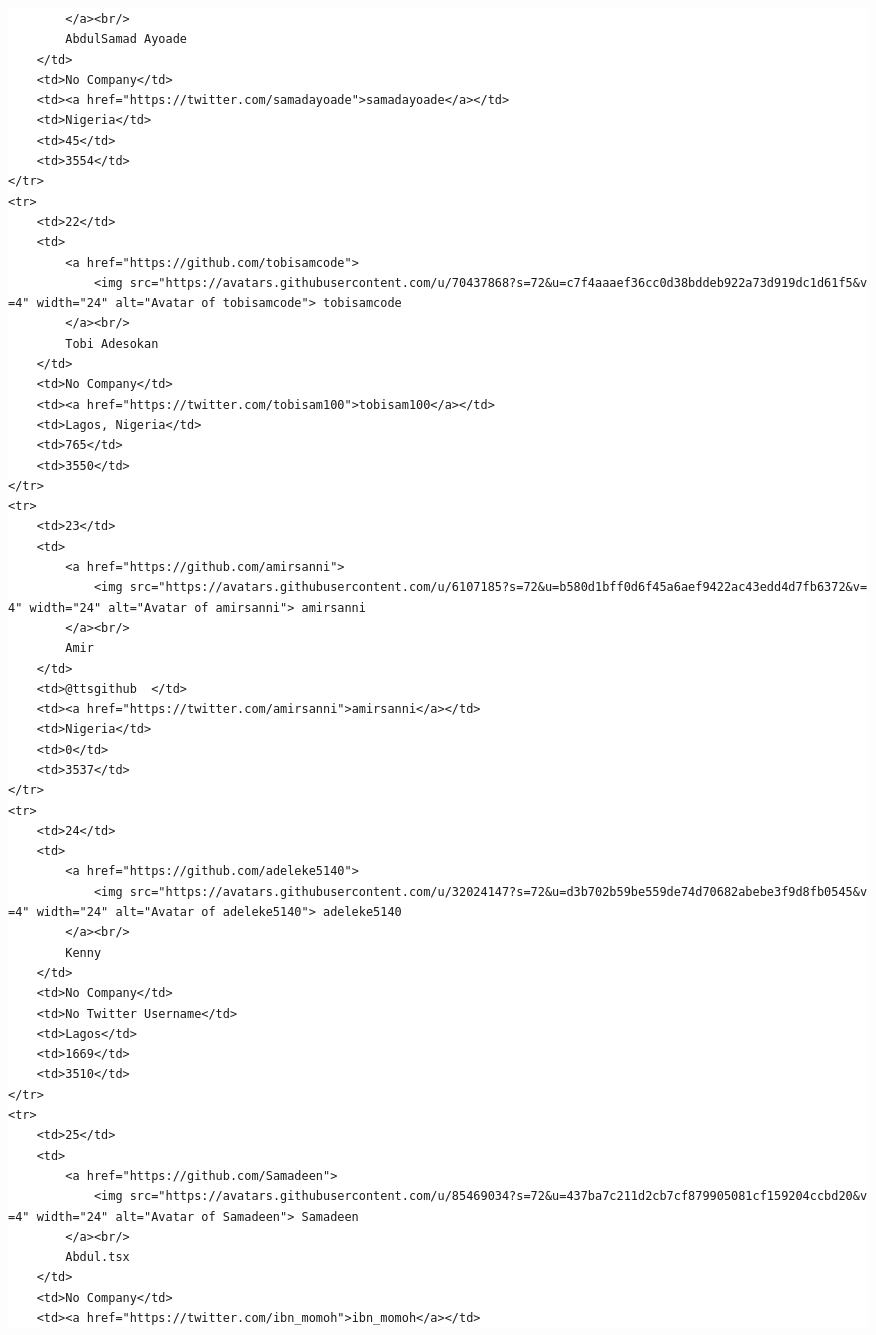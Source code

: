 			</a><br/>
			AbdulSamad Ayoade
		</td>
		<td>No Company</td>
		<td><a href="https://twitter.com/samadayoade">samadayoade</a></td>
		<td>Nigeria</td>
		<td>45</td>
		<td>3554</td>
	</tr>
	<tr>
		<td>22</td>
		<td>
			<a href="https://github.com/tobisamcode">
				<img src="https://avatars.githubusercontent.com/u/70437868?s=72&u=c7f4aaaef36cc0d38bddeb922a73d919dc1d61f5&v=4" width="24" alt="Avatar of tobisamcode"> tobisamcode
			</a><br/>
			Tobi Adesokan 
		</td>
		<td>No Company</td>
		<td><a href="https://twitter.com/tobisam100">tobisam100</a></td>
		<td>Lagos, Nigeria</td>
		<td>765</td>
		<td>3550</td>
	</tr>
	<tr>
		<td>23</td>
		<td>
			<a href="https://github.com/amirsanni">
				<img src="https://avatars.githubusercontent.com/u/6107185?s=72&u=b580d1bff0d6f45a6aef9422ac43edd4d7fb6372&v=4" width="24" alt="Avatar of amirsanni"> amirsanni
			</a><br/>
			Amir
		</td>
		<td>@ttsgithub  </td>
		<td><a href="https://twitter.com/amirsanni">amirsanni</a></td>
		<td>Nigeria</td>
		<td>0</td>
		<td>3537</td>
	</tr>
	<tr>
		<td>24</td>
		<td>
			<a href="https://github.com/adeleke5140">
				<img src="https://avatars.githubusercontent.com/u/32024147?s=72&u=d3b702b59be559de74d70682abebe3f9d8fb0545&v=4" width="24" alt="Avatar of adeleke5140"> adeleke5140
			</a><br/>
			Kenny
		</td>
		<td>No Company</td>
		<td>No Twitter Username</td>
		<td>Lagos</td>
		<td>1669</td>
		<td>3510</td>
	</tr>
	<tr>
		<td>25</td>
		<td>
			<a href="https://github.com/Samadeen">
				<img src="https://avatars.githubusercontent.com/u/85469034?s=72&u=437ba7c211d2cb7cf879905081cf159204ccbd20&v=4" width="24" alt="Avatar of Samadeen"> Samadeen
			</a><br/>
			Abdul.tsx
		</td>
		<td>No Company</td>
		<td><a href="https://twitter.com/ibn_momoh">ibn_momoh</a></td>